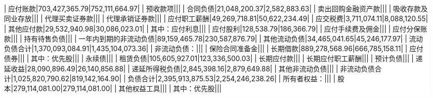 | 应付账款|703,427,365.79|752,111,664.97|
| 预收款项|||
| 合同负债|21,048,200.37|2,582,883.63|
| 卖出回购金融资产款|||
| 吸收存款及同业存放|||
| 代理买卖证券款|||
| 代理承销证券款|||
| 应付职工薪酬|49,269,718.81|50,622,234.49|
| 应交税费|3,711,074.11|8,088,120.55|
| 其他应付款|29,532,940.98|30,086,023.01|
| 其中：应付利息|||
| 应付股利|128,538.79|186,366.79|
| 应付手续费及佣金|||
| 应付分保账款|||
| 持有待售负债|||
| 一年内到期的非流动负债|89,159,465.78|230,587,876.79|
| 其他流动负债|34,465,041.65|45,246,177.97|
| 流动负债合计|1,370,093,084.91|1,435,104,073.36|
| 非流动负债：|||
| 保险合同准备金|||
| 长期借款|889,278,568.96|666,785,158.11|
| 应付债券|||
| 其中：优先股|||
| 永续债|||
| 租赁负债|105,605,927.01|123,336,500.03|
| 长期应付款|||
| 长期应付职工薪酬|||
| 预计负债|||
| 递延收益|28,090,896.49|26,140,856.88|
| 递延所得税负债|2,845,398.16|2,879,649.88|
| 其他非流动负债|||
| 非流动负债合计|1,025,820,790.62|819,142,164.90|
| 负债合计|2,395,913,875.53|2,254,246,238.26|
| 所有者权益：|||
| 股本|279,114,081.00|279,114,081.00|
| 其他权益工具|||
| 其中：优先股|||